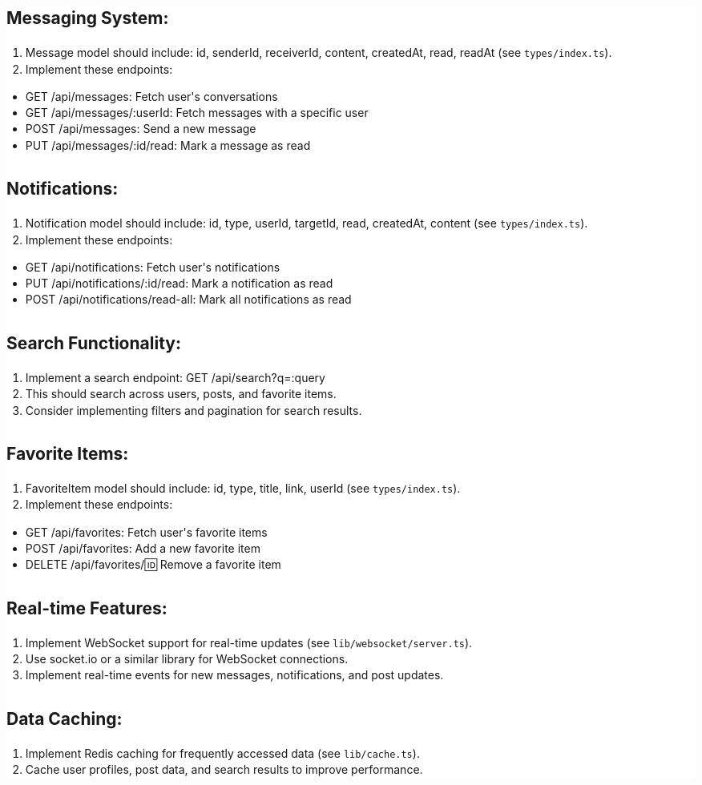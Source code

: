 

## Messaging System:

1. Message model should include: id, senderId, receiverId, content, createdAt, read, readAt (see `types/index.ts`).
2. Implement these endpoints:
  - GET /api/messages: Fetch user's conversations
  - GET /api/messages/:userId: Fetch messages with a specific user
  - POST /api/messages: Send a new message
  - PUT /api/messages/:id/read: Mark a message as read



## Notifications:

1. Notification model should include: id, type, userId, targetId, read, createdAt, content (see `types/index.ts`).
2. Implement these endpoints:
  - GET /api/notifications: Fetch user's notifications
  - PUT /api/notifications/:id/read: Mark a notification as read
  - POST /api/notifications/read-all: Mark all notifications as read



## Search Functionality:

1. Implement a search endpoint: GET /api/search?q=:query
2. This should search across users, posts, and favorite items.
3. Consider implementing filters and pagination for search results.



## Favorite Items:

1. FavoriteItem model should include: id, type, title, link, userId (see `types/index.ts`).
2. Implement these endpoints:
  - GET /api/favorites: Fetch user's favorite items
  - POST /api/favorites: Add a new favorite item
  - DELETE /api/favorites/:id: Remove a favorite item



## Real-time Features:

1. Implement WebSocket support for real-time updates (see `lib/websocket/server.ts`).
2. Use socket.io or a similar library for WebSocket connections.
3. Implement real-time events for new messages, notifications, and post updates.



## Data Caching:

1. Implement Redis caching for frequently accessed data (see `lib/cache.ts`).
2. Cache user profiles, post data, and search results to improve performance.
